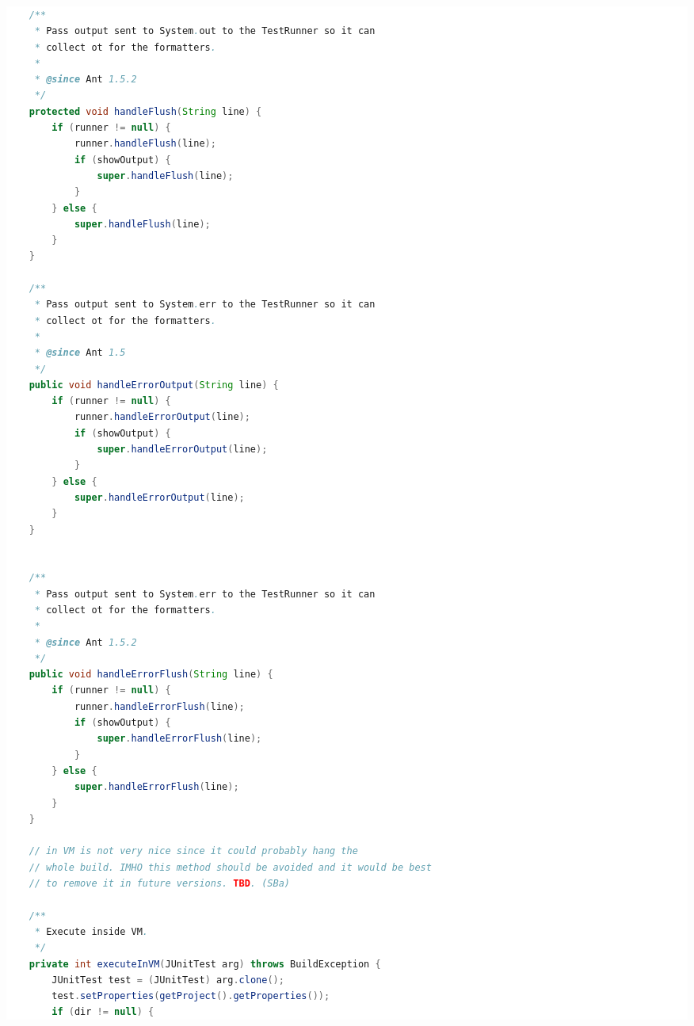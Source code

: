 ```java
    /**
     * Pass output sent to System.out to the TestRunner so it can
     * collect ot for the formatters.
     *
     * @since Ant 1.5.2
     */
    protected void handleFlush(String line) {
        if (runner != null) {
            runner.handleFlush(line);
            if (showOutput) {
                super.handleFlush(line);
            }
        } else {
            super.handleFlush(line);
        }
    }

    /**
     * Pass output sent to System.err to the TestRunner so it can
     * collect ot for the formatters.
     *
     * @since Ant 1.5
     */
    public void handleErrorOutput(String line) {
        if (runner != null) {
            runner.handleErrorOutput(line);
            if (showOutput) {
                super.handleErrorOutput(line);
            }
        } else {
            super.handleErrorOutput(line);
        }
    }


    /**
     * Pass output sent to System.err to the TestRunner so it can
     * collect ot for the formatters.
     *
     * @since Ant 1.5.2
     */
    public void handleErrorFlush(String line) {
        if (runner != null) {
            runner.handleErrorFlush(line);
            if (showOutput) {
                super.handleErrorFlush(line);
            }
        } else {
            super.handleErrorFlush(line);
        }
    }

    // in VM is not very nice since it could probably hang the
    // whole build. IMHO this method should be avoided and it would be best
    // to remove it in future versions. TBD. (SBa)

    /**
     * Execute inside VM.
     */
    private int executeInVM(JUnitTest arg) throws BuildException {
        JUnitTest test = (JUnitTest) arg.clone();
        test.setProperties(getProject().getProperties());
        if (dir != null) {
```